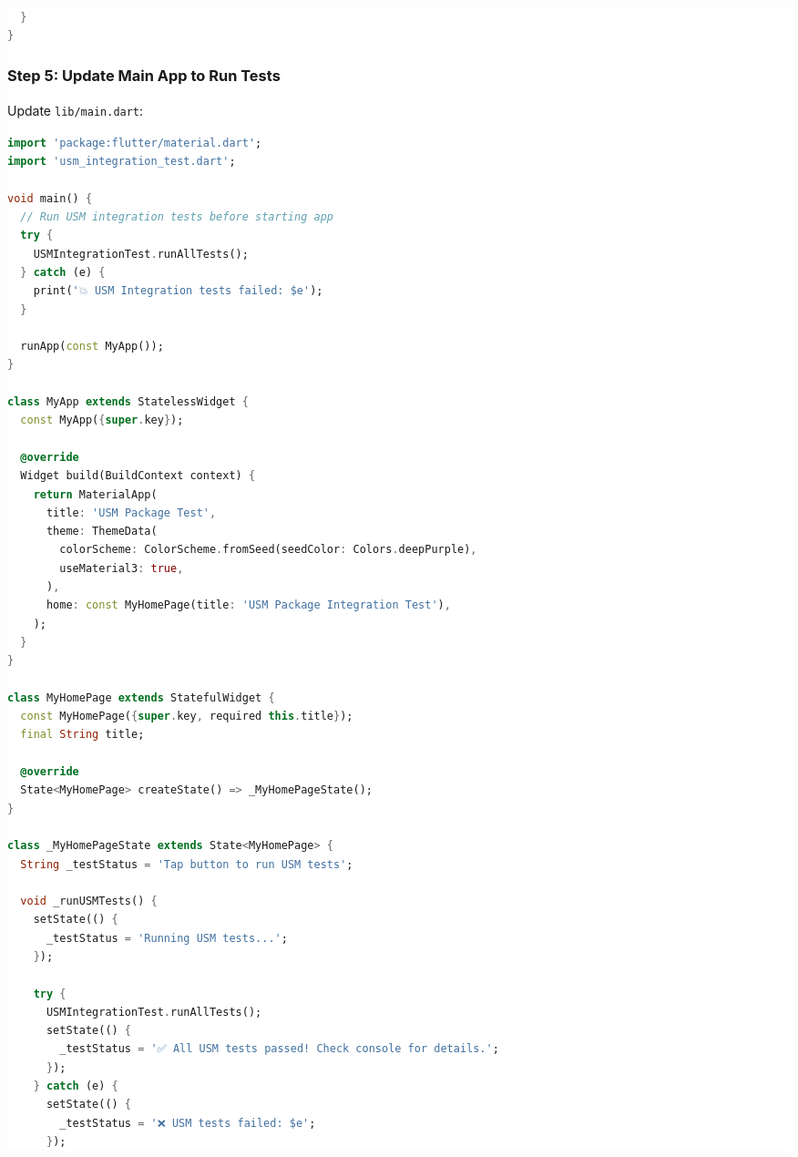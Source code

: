 ```dart
  }
}
```

### Step 5: Update Main App to Run Tests
Update `lib/main.dart`:

```dart
import 'package:flutter/material.dart';
import 'usm_integration_test.dart';

void main() {
  // Run USM integration tests before starting app
  try {
    USMIntegrationTest.runAllTests();
  } catch (e) {
    print('💥 USM Integration tests failed: $e');
  }
  
  runApp(const MyApp());
}

class MyApp extends StatelessWidget {
  const MyApp({super.key});

  @override
  Widget build(BuildContext context) {
    return MaterialApp(
      title: 'USM Package Test',
      theme: ThemeData(
        colorScheme: ColorScheme.fromSeed(seedColor: Colors.deepPurple),
        useMaterial3: true,
      ),
      home: const MyHomePage(title: 'USM Package Integration Test'),
    );
  }
}

class MyHomePage extends StatefulWidget {
  const MyHomePage({super.key, required this.title});
  final String title;

  @override
  State<MyHomePage> createState() => _MyHomePageState();
}

class _MyHomePageState extends State<MyHomePage> {
  String _testStatus = 'Tap button to run USM tests';

  void _runUSMTests() {
    setState(() {
      _testStatus = 'Running USM tests...';
    });
    
    try {
      USMIntegrationTest.runAllTests();
      setState(() {
        _testStatus = '✅ All USM tests passed! Check console for details.';
      });
    } catch (e) {
      setState(() {
        _testStatus = '❌ USM tests failed: $e';
      });
```